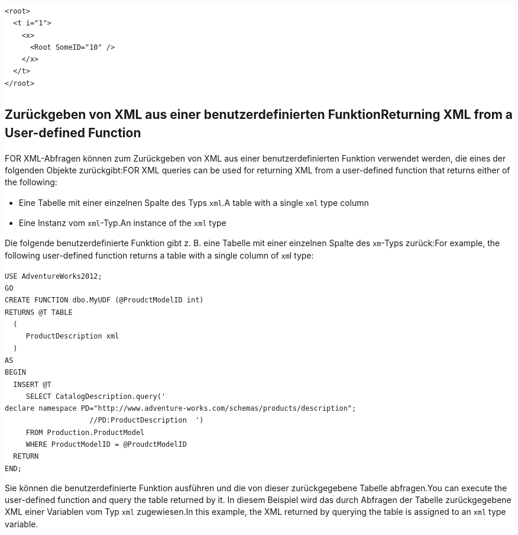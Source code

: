 ```  
<root>  
  <t i="1">  
    <x>  
      <Root SomeID="10" />  
    </x>  
  </t>  
</root>  
```  
  
## <a name="returning-xml-from-a-user-defined-function"></a><span data-ttu-id="00726-116">Zurückgeben von XML aus einer benutzerdefinierten Funktion</span><span class="sxs-lookup"><span data-stu-id="00726-116">Returning XML from a User-defined Function</span></span>  
 <span data-ttu-id="00726-117">FOR XML-Abfragen können zum Zurückgeben von XML aus einer benutzerdefinierten Funktion verwendet werden, die eines der folgenden Objekte zurückgibt:</span><span class="sxs-lookup"><span data-stu-id="00726-117">FOR XML queries can be used for returning XML from a user-defined function that returns either of the following:</span></span>  
  
-   <span data-ttu-id="00726-118">Eine Tabelle mit einer einzelnen Spalte des Typs `xml`.</span><span class="sxs-lookup"><span data-stu-id="00726-118">A table with a single `xml` type column</span></span>  
  
-   <span data-ttu-id="00726-119">Eine Instanz vom `xml`-Typ.</span><span class="sxs-lookup"><span data-stu-id="00726-119">An instance of the `xml` type</span></span>  
  
 <span data-ttu-id="00726-120">Die folgende benutzerdefinierte Funktion gibt z. B. eine Tabelle mit einer einzelnen Spalte des `xm`-Typs zurück:</span><span class="sxs-lookup"><span data-stu-id="00726-120">For example, the following user-defined function returns a table with a single column of `xm`l type:</span></span>  
  
```  
USE AdventureWorks2012;  
GO  
CREATE FUNCTION dbo.MyUDF (@ProudctModelID int)  
RETURNS @T TABLE  
  (  
     ProductDescription xml  
  )  
AS  
BEGIN  
  INSERT @T  
     SELECT CatalogDescription.query('  
declare namespace PD="http://www.adventure-works.com/schemas/products/description";  
                    //PD:ProductDescription  ')  
     FROM Production.ProductModel  
     WHERE ProductModelID = @ProudctModelID  
  RETURN  
END;  
```  
  
 <span data-ttu-id="00726-121">Sie können die benutzerdefinierte Funktion ausführen und die von dieser zurückgegebene Tabelle abfragen.</span><span class="sxs-lookup"><span data-stu-id="00726-121">You can execute the user-defined function and query the table returned by it.</span></span> <span data-ttu-id="00726-122">In diesem Beispiel wird das durch Abfragen der Tabelle zurückgegebene XML einer Variablen vom Typ `xml` zugewiesen.</span><span class="sxs-lookup"><span data-stu-id="00726-122">In this example, the XML returned by querying the table is assigned to an `xml` type variable.</span></span>  
  